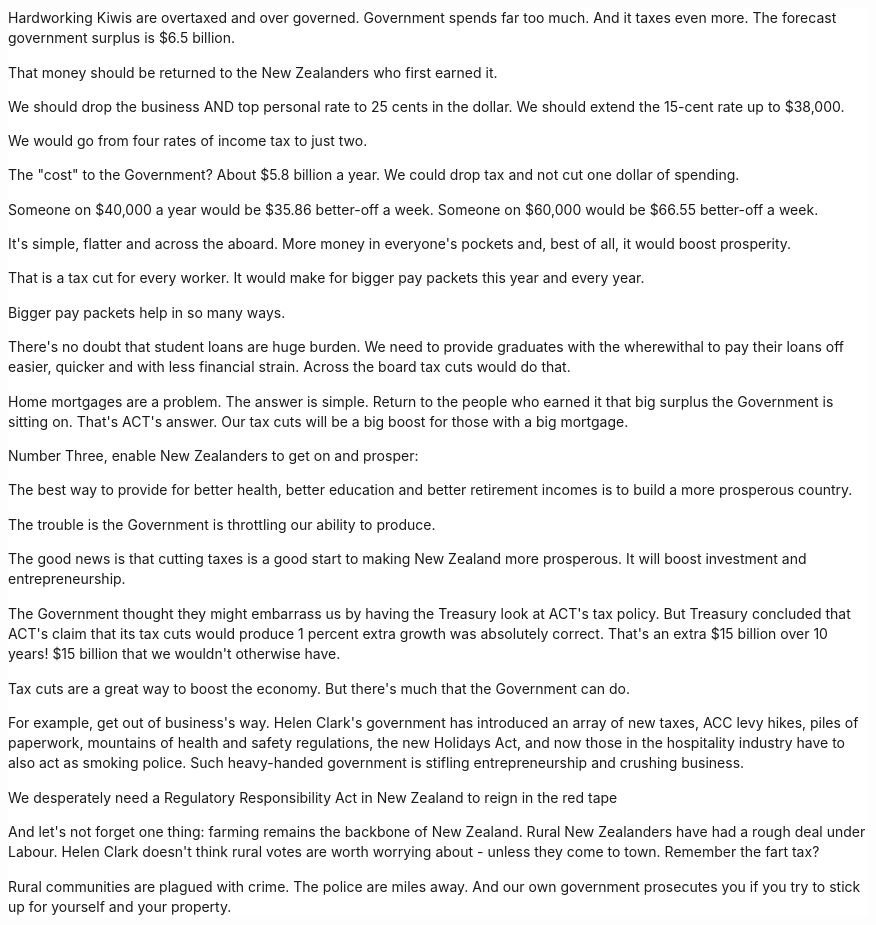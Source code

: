 Hardworking Kiwis are overtaxed and over governed. Government spends far too much. And it taxes even more. The forecast government surplus is $6.5 billion.

That money should be returned to the New Zealanders who first earned it.

We should drop the business AND top personal rate to 25 cents in the dollar. We should extend the 15-cent rate up to $38,000.

We would go from four rates of income tax to just two.

The "cost" to the Government? About $5.8 billion a year. We could drop tax and not cut one dollar of spending.

Someone on $40,000 a year would be $35.86 better-off a week. Someone on $60,000 would be $66.55 better-off a week.

It's simple, flatter and across the aboard. More money in everyone's pockets and, best of all, it would boost prosperity.

That is a tax cut for every worker. It would make for bigger pay packets this year and every year.

Bigger pay packets help in so many ways.

There's no doubt that student loans are huge burden. We need to provide graduates with the wherewithal to pay their loans off easier, quicker and with less financial strain. Across the board tax cuts would do that.

Home mortgages are a problem. The answer is simple. Return to the people who earned it that big surplus the Government is sitting on. That's ACT's answer. Our tax cuts will be a big boost for those with a big mortgage.

Number Three, enable New Zealanders to get on and prosper:

The best way to provide for better health, better education and better retirement incomes is to build a more prosperous country.

The trouble is the Government is throttling our ability to produce.

The good news is that cutting taxes is a good start to making New Zealand more prosperous. It will boost investment and entrepreneurship.

The Government thought they might embarrass us by having the Treasury look at ACT's tax policy. But Treasury concluded that ACT's claim that its tax cuts would produce 1 percent extra growth was absolutely correct. That's an extra $15 billion over 10 years! $15 billion that we wouldn't otherwise have.

Tax cuts are a great way to boost the economy. But there's much that the Government can do.

For example, get out of business's way. Helen Clark's government has introduced an array of new taxes, ACC levy hikes, piles of paperwork, mountains of health and safety regulations, the new Holidays Act, and now those in the hospitality industry have to also act as smoking police. Such heavy-handed government is stifling entrepreneurship and crushing business.

We desperately need a Regulatory Responsibility Act in New Zealand to reign in the red tape

And let's not forget one thing: farming remains the backbone of New Zealand. Rural New Zealanders have had a rough deal under Labour. Helen Clark doesn't think rural votes are worth worrying about - unless they come to town. Remember the fart tax?

Rural communities are plagued with crime. The police are miles away. And our own government prosecutes you if you try to stick up for yourself and your property.
